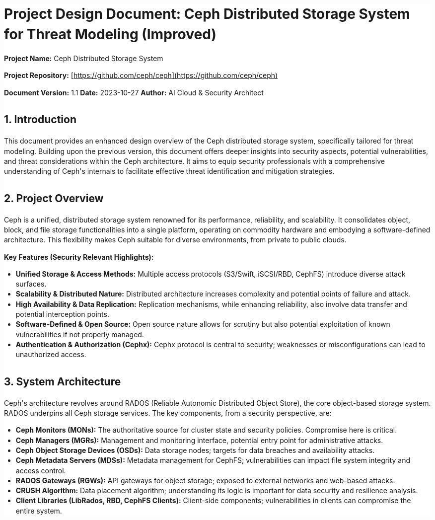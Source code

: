# Project Design Document: Ceph Distributed Storage System for Threat Modeling (Improved)

**Project Name:** Ceph Distributed Storage System

**Project Repository:** [https://github.com/ceph/ceph](https://github.com/ceph/ceph)

**Document Version:** 1.1
**Date:** 2023-10-27
**Author:** AI Cloud & Security Architect

## 1. Introduction

This document provides an enhanced design overview of the Ceph distributed storage system, specifically tailored for threat modeling. Building upon the previous version, this document offers deeper insights into security aspects, potential vulnerabilities, and threat considerations within the Ceph architecture. It aims to equip security professionals with a comprehensive understanding of Ceph's internals to facilitate effective threat identification and mitigation strategies.

## 2. Project Overview

Ceph is a unified, distributed storage system renowned for its performance, reliability, and scalability. It consolidates object, block, and file storage functionalities into a single platform, operating on commodity hardware and embodying a software-defined architecture. This flexibility makes Ceph suitable for diverse environments, from private to public clouds.

**Key Features (Security Relevant Highlights):**

*   **Unified Storage & Access Methods:** Multiple access protocols (S3/Swift, iSCSI/RBD, CephFS) introduce diverse attack surfaces.
*   **Scalability & Distributed Nature:** Distributed architecture increases complexity and potential points of failure and attack.
*   **High Availability & Data Replication:** Replication mechanisms, while enhancing reliability, also involve data transfer and potential interception points.
*   **Software-Defined & Open Source:** Open source nature allows for scrutiny but also potential exploitation of known vulnerabilities if not properly managed.
*   **Authentication & Authorization (Cephx):**  Cephx protocol is central to security; weaknesses or misconfigurations can lead to unauthorized access.

## 3. System Architecture

Ceph's architecture revolves around RADOS (Reliable Autonomic Distributed Object Store), the core object-based storage system.  RADOS underpins all Ceph storage services.  The key components, from a security perspective, are:

*   **Ceph Monitors (MONs):**  The authoritative source for cluster state and security policies. Compromise here is critical.
*   **Ceph Managers (MGRs):** Management and monitoring interface, potential entry point for administrative attacks.
*   **Ceph Object Storage Devices (OSDs):** Data storage nodes; targets for data breaches and availability attacks.
*   **Ceph Metadata Servers (MDSs):** Metadata management for CephFS; vulnerabilities can impact file system integrity and access control.
*   **RADOS Gateways (RGWs):** API gateways for object storage; exposed to external networks and web-based attacks.
*   **CRUSH Algorithm:** Data placement algorithm; understanding its logic is important for data security and resilience analysis.
*   **Client Libraries (LibRados, RBD, CephFS Clients):** Client-side components; vulnerabilities in clients can compromise the entire system.
